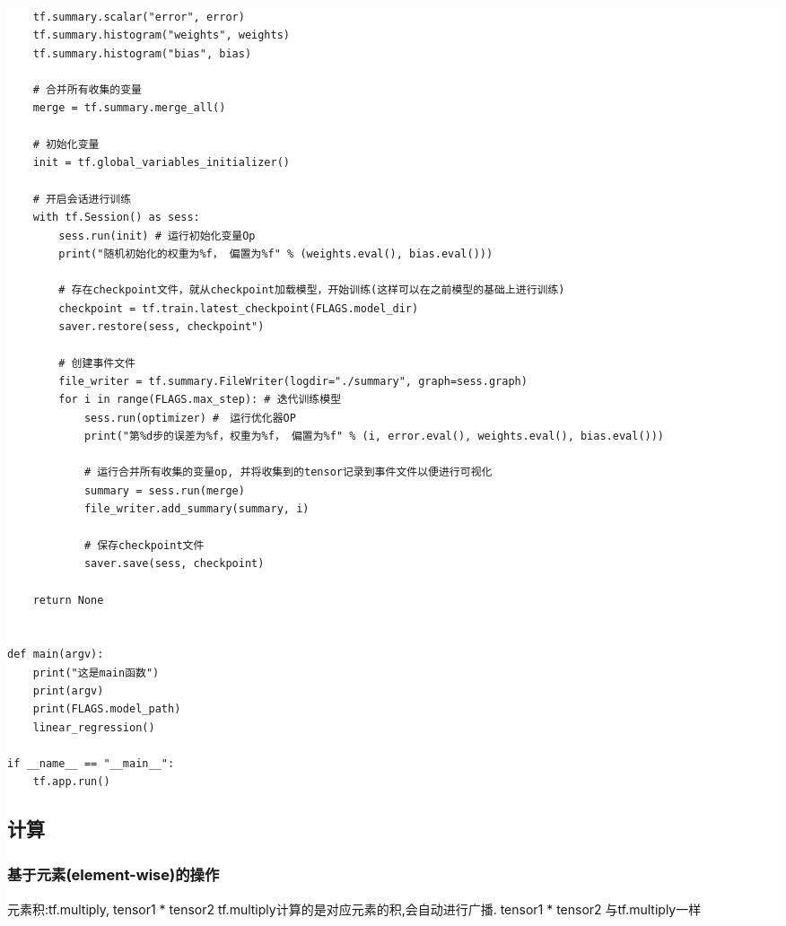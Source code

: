 ```
    tf.summary.scalar("error", error)
    tf.summary.histogram("weights", weights)
    tf.summary.histogram("bias", bias)

    # 合并所有收集的变量
    merge = tf.summary.merge_all()

    # 初始化变量
    init = tf.global_variables_initializer()

    # 开启会话进行训练
    with tf.Session() as sess:
        sess.run(init) # 运行初始化变量Op
        print("随机初始化的权重为%f， 偏置为%f" % (weights.eval(), bias.eval()))

        # 存在checkpoint文件，就从checkpoint加载模型，开始训练(这样可以在之前模型的基础上进行训练)
        checkpoint = tf.train.latest_checkpoint(FLAGS.model_dir)
        saver.restore(sess, checkpoint")

        # 创建事件文件
        file_writer = tf.summary.FileWriter(logdir="./summary", graph=sess.graph)
        for i in range(FLAGS.max_step): # 迭代训练模型
            sess.run(optimizer) #　运行优化器OP
            print("第%d步的误差为%f，权重为%f， 偏置为%f" % (i, error.eval(), weights.eval(), bias.eval()))

            # 运行合并所有收集的变量op, 并将收集到的tensor记录到事件文件以便进行可视化
            summary = sess.run(merge)
            file_writer.add_summary(summary, i)

            # 保存checkpoint文件
            saver.save(sess, checkpoint)

    return None


def main(argv):
    print("这是main函数")
    print(argv)
    print(FLAGS.model_path)
    linear_regression()

if __name__ == "__main__":
    tf.app.run()
```


## 计算


### 基于元素(element-wise)的操作
元素积:tf.multiply, tensor1 * tensor2
    tf.multiply计算的是对应元素的积,会自动进行广播.
    tensor1 * tensor2 与tf.multiply一样

